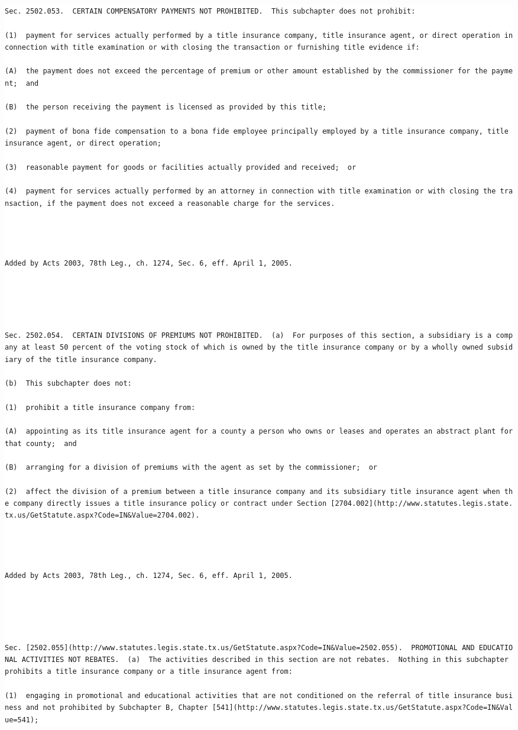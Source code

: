     
    
    
    
    Sec. 2502.053.  CERTAIN COMPENSATORY PAYMENTS NOT PROHIBITED.  This subchapter does not prohibit:
    
    (1)  payment for services actually performed by a title insurance company, title insurance agent, or direct operation in connection with title examination or with closing the transaction or furnishing title evidence if:
    
    (A)  the payment does not exceed the percentage of premium or other amount established by the commissioner for the payment;  and
    
    (B)  the person receiving the payment is licensed as provided by this title;
    
    (2)  payment of bona fide compensation to a bona fide employee principally employed by a title insurance company, title insurance agent, or direct operation;
    
    (3)  reasonable payment for goods or facilities actually provided and received;  or
    
    (4)  payment for services actually performed by an attorney in connection with title examination or with closing the transaction, if the payment does not exceed a reasonable charge for the services.
    
    
    
    
    Added by Acts 2003, 78th Leg., ch. 1274, Sec. 6, eff. April 1, 2005.
    
    
    
    
    
    Sec. 2502.054.  CERTAIN DIVISIONS OF PREMIUMS NOT PROHIBITED.  (a)  For purposes of this section, a subsidiary is a company at least 50 percent of the voting stock of which is owned by the title insurance company or by a wholly owned subsidiary of the title insurance company.
    
    (b)  This subchapter does not:
    
    (1)  prohibit a title insurance company from:
    
    (A)  appointing as its title insurance agent for a county a person who owns or leases and operates an abstract plant for that county;  and
    
    (B)  arranging for a division of premiums with the agent as set by the commissioner;  or
    
    (2)  affect the division of a premium between a title insurance company and its subsidiary title insurance agent when the company directly issues a title insurance policy or contract under Section [2704.002](http://www.statutes.legis.state.tx.us/GetStatute.aspx?Code=IN&Value=2704.002).
    
    
    
    
    Added by Acts 2003, 78th Leg., ch. 1274, Sec. 6, eff. April 1, 2005.
    
    
    
    
    
    Sec. [2502.055](http://www.statutes.legis.state.tx.us/GetStatute.aspx?Code=IN&Value=2502.055).  PROMOTIONAL AND EDUCATIONAL ACTIVITIES NOT REBATES.  (a)  The activities described in this section are not rebates.  Nothing in this subchapter prohibits a title insurance company or a title insurance agent from:
    
    (1)  engaging in promotional and educational activities that are not conditioned on the referral of title insurance business and not prohibited by Subchapter B, Chapter [541](http://www.statutes.legis.state.tx.us/GetStatute.aspx?Code=IN&Value=541);
    